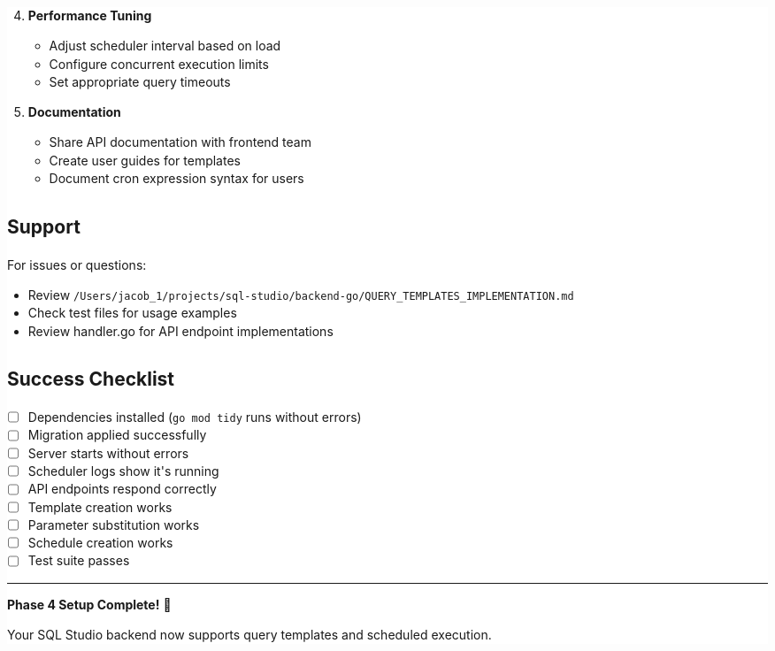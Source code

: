 4. **Performance Tuning**
   - Adjust scheduler interval based on load
   - Configure concurrent execution limits
   - Set appropriate query timeouts

5. **Documentation**
   - Share API documentation with frontend team
   - Create user guides for templates
   - Document cron expression syntax for users

## Support

For issues or questions:
- Review `/Users/jacob_1/projects/sql-studio/backend-go/QUERY_TEMPLATES_IMPLEMENTATION.md`
- Check test files for usage examples
- Review handler.go for API endpoint implementations

## Success Checklist

- [ ] Dependencies installed (`go mod tidy` runs without errors)
- [ ] Migration applied successfully
- [ ] Server starts without errors
- [ ] Scheduler logs show it's running
- [ ] API endpoints respond correctly
- [ ] Template creation works
- [ ] Parameter substitution works
- [ ] Schedule creation works
- [ ] Test suite passes

---

**Phase 4 Setup Complete!** 🎉

Your SQL Studio backend now supports query templates and scheduled execution.
